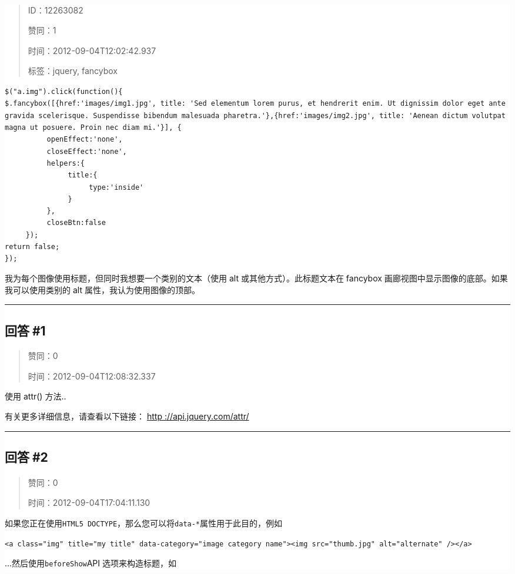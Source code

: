 > ID：12263082
> 
> 赞同：1
> 
> 时间：2012-09-04T12:02:42.937
> 
> 标签：jquery, fancybox

```
$("a.img").click(function(){
$.fancybox([{href:'images/img1.jpg', title: 'Sed elementum lorem purus, et hendrerit enim. Ut dignissim dolor eget ante gravida scelerisque. Suspendisse bibendum malesuada pharetra.'},{href:'images/img2.jpg', title: 'Aenean dictum volutpat magna ut posuere. Proin nec diam mi.'}], {
          openEffect:'none',
          closeEffect:'none',
          helpers:{
               title:{
                    type:'inside'
               }
          },
          closeBtn:false
     });
return false;
}); 
```

我为每个图像使用标题，但同时我想要一个类别的文本（使用 alt 或其他方式）。此标题文本在 fancybox 画廊视图中显示图像的底部。如果我可以使用类别的 alt 属性，我认为使用图像的顶部。

* * *

## 回答 #1

> 赞同：0
> 
> 时间：2012-09-04T12:08:32.337

使用 attr() 方法..

有关更多详细信息，请查看以下链接： [http ://api.jquery.com/attr/](http://api.jquery.com/attr/)

* * *

## 回答 #2

> 赞同：0
> 
> 时间：2012-09-04T17:04:11.130

如果您正在使用`HTML5 DOCTYPE`，那么您可以将`data-*`属性用于此目的，例如

```
<a class="img" title="my title" data-category="image category name"><img src="thumb.jpg" alt="alternate" /></a> 
```

...然后使用`beforeShow`API 选项来构造标题，如
